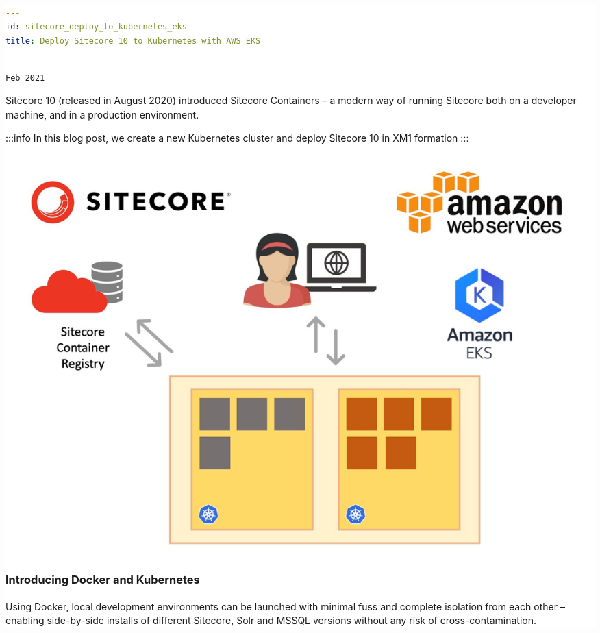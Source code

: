 ```yaml
---
id: sitecore_deploy_to_kubernetes_eks
title: Deploy Sitecore 10 to Kubernetes with AWS EKS
---
```


`Feb 2021`

Sitecore 10 ([released in August 2020](https://doc.sitecore.com/blog/sitecore-100-released.html)) introduced [Sitecore Containers](https://doc.sitecore.com/developers/100/developer-tools/en/containers-in-sitecore-development.html) – a modern way of running Sitecore both on a developer machine, and in a production environment. 

:::info
In this blog post, we create a new Kubernetes cluster and deploy Sitecore 10 in XM1 formation
:::

![img](../static/img/2021/2021_sitecore_eks_intro.jpg)

### Introducing Docker and Kubernetes

Using Docker, local development environments can be launched with minimal fuss and complete isolation from each other – enabling side-by-side installs of different Sitecore, Solr and MSSQL versions without any risk of cross-contamination. 
